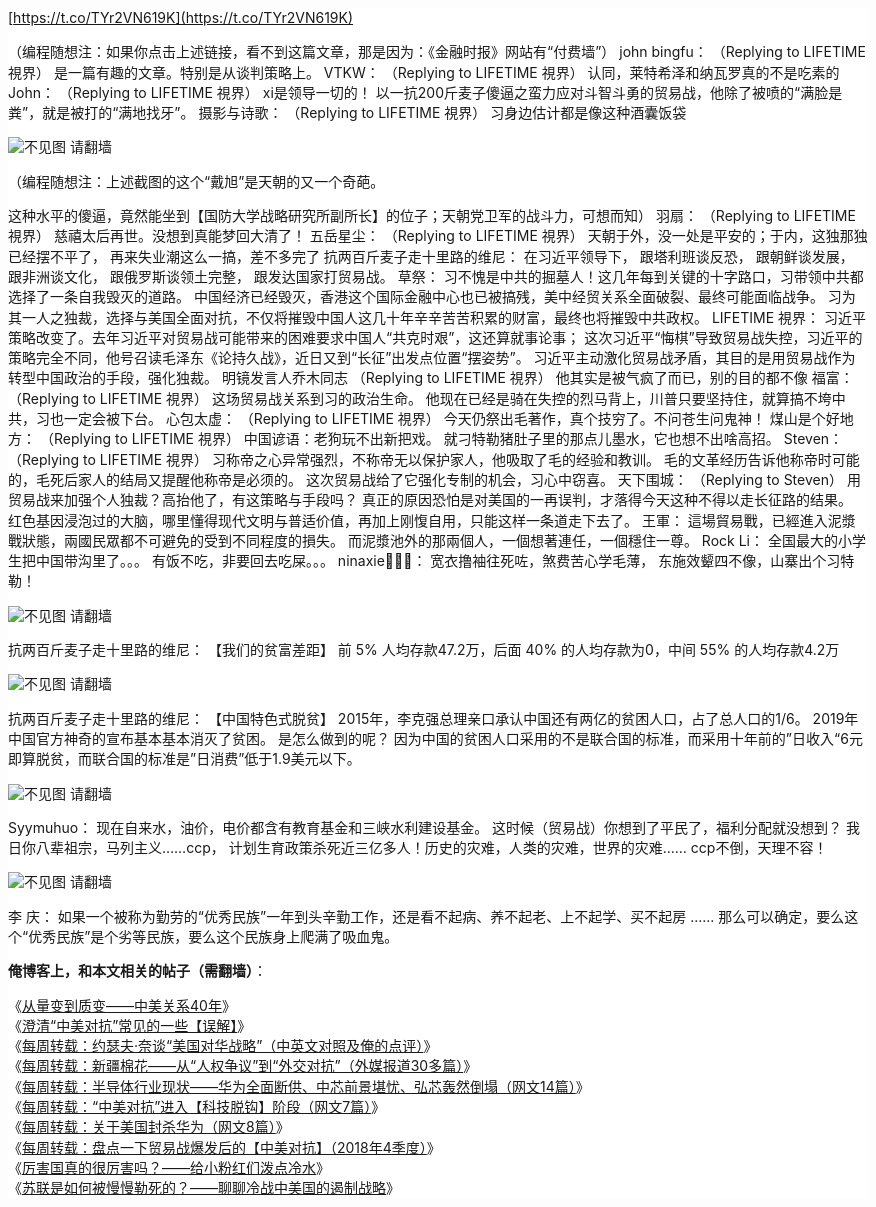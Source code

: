 [https://t.co/TYr2VN619K](https://t.co/TYr2VN619K)

（编程随想注：如果你点击上述链接，看不到这篇文章，那是因为：《金融时报》网站有“付费墙”） john bingfu： （Replying to LIFETIME 視界） 是一篇有趣的文章。特别是从谈判策略上。 VTKW： （Replying to LIFETIME 視界） 认同，莱特希泽和纳瓦罗真的不是吃素的 John： （Replying to LIFETIME 視界） xi是领导一切的！ 以一抗200斤麦子傻逼之蛮力应对斗智斗勇的贸易战，他除了被喷的“满脸是粪”，就是被打的“满地找牙”。 摄影与诗歌： （Replying to LIFETIME 視界） 习身边估计都是像这种酒囊饭袋

![不见图 请翻墙](https://lh3.googleusercontent.com/Lk2cQE9r5xQ83a0ws0DZmIudyExUtE0Q_TM0SlH4TUhgobrdGbAaRqREGNOuOnYt3loAbutz2NjzkxWI_LitxquSa9u8_qSErqiiP00QtFrdobw_PNTB_WZr-f3hr2T8c_pT6_1FRe0)

（编程随想注：上述截图的这个“戴旭”是天朝的又一个奇葩。

这种水平的傻逼，竟然能坐到【国防大学战略研究所副所长】的位子；天朝党卫军的战斗力，可想而知） 羽扇： （Replying to LIFETIME 視界） 慈禧太后再世。没想到真能梦回大清了！ 五岳星尘： （Replying to LIFETIME 視界） 天朝于外，没一处是平安的；于内，这独那独已经摆不平了， 再来失业潮这么一搞，差不多完了 抗两百斤麦子走十里路的维尼： ‏在习近平领导下， 跟塔利班谈反恐， 跟朝鲜谈发展， 跟非洲谈文化， 跟俄罗斯谈领土完整， 跟发达国家打贸易战。 草祭： 习不愧是中共的掘墓人！这几年每到关键的十字路口，习带领中共都选择了一条自我毁灭的道路。 中国经济已经毁灭，香港这个国际金融中心也已被搞残，美中经贸关系全面破裂、最终可能面临战争。 习为其一人之独裁，选择与美国全面对抗，不仅将摧毁中国人这几十年辛辛苦苦积累的财富，最终也将摧毁中共政权。 LIFETIME 視界： 习近平策略改变了。去年习近平对贸易战可能带来的困难要求中国人“共克时艰”，这还算就事论事； 这次习近平“悔棋”导致贸易战失控，习近平的策略完全不同，他号召读毛泽东《论持久战》，近日又到“长征”出发点位置“摆姿势”。 习近平主动激化贸易战矛盾，其目的是用贸易战作为转型中国政治的手段，强化独裁。 明镜发言人乔木同志 （Replying to LIFETIME 視界） 他其实是被气疯了而已，别的目的都不像 福富： （Replying to LIFETIME 視界） 这场贸易战关系到习的政治生命。 他现在已经是骑在失控的烈马背上，川普只要坚持住，就算搞不垮中共，习也一定会被下台。 心包太虚： （Replying to LIFETIME 視界） 今天仍祭出毛著作，真个技穷了。不问苍生问鬼神！ 煤山是个好地方： （Replying to LIFETIME 視界） 中国谚语：老狗玩不出新把戏。 就刁特勒猪肚子里的那点儿墨水，它也想不出啥高招。 Steven： （Replying to LIFETIME 視界） 习称帝之心异常强烈，不称帝无以保护家人，他吸取了毛的经验和教训。 毛的文革经历告诉他称帝时可能的，毛死后家人的结局又提醒他称帝是必须的。 这次贸易战给了它强化专制的机会，习心中窃喜。 天下围城： （Replying to Steven） 用贸易战来加强个人独裁？高抬他了，有这策略与手段吗？ 真正的原因恐怕是对美国的一再误判，才落得今天这种不得以走长征路的结果。 红色基因浸泡过的大脑，哪里懂得现代文明与普适价值，再加上刚愎自用，只能这样一条道走下去了。 王軍： 這場貿易戰，已經進入泥漿戰狀態，兩國民眾都不可避免的受到不同程度的損失。 而泥漿池外的那兩個人，一個想著連任，一個穩住一尊。 Rock Li： 全国最大的小学生把中国带沟里了。。。 有饭不吃，非要回去吃屎。。。 ninaxie👊👊👊： 宽衣撸袖往死咗，煞费苦心学毛薄， 东施效颦四不像，山寨出个习特勒！

![不见图 请翻墙](https://lh4.googleusercontent.com/LkJXtFU4lRmFCpyxblSyTP_G3DWHBixD9JDFk5VRqDAqIBWF8XPhEpJ1FN18oZLgvzONXJmc5l9xd-ulflBJt9ef521cNZWQXLgaqKe81ZCLW_HqhJ89rqMDXztN2RUgolK9Z6tRhC0)

抗两百斤麦子走十里路的维尼： 【我们的贫富差距】 前 5% 人均存款47.2万，后面 40% 的人均存款为0，中间 55% 的人均存款4.2万

![不见图 请翻墙](https://lh6.googleusercontent.com/-rI4RoJ1DAI4C7udmO8PjUfkUxA_k1zOjHcoIDumEjZ8Y2BNqB32ml1383NwFQbRwGsQfAZ3Nuf3t1JfZ9wKOaoqFWGwnkAXp8Ox6xxrszHceJtcuFQawOIRcvU_hEn4CJm1yR0IKjA)

抗两百斤麦子走十里路的维尼： 【中国特色式脱贫】 2015年，李克强总理亲口承认中国还有两亿的贫困人口，占了总人口的1/6。 2019年中国官方神奇的宣布基本基本消灭了贫困。 是怎么做到的呢？ 因为中国的贫困人口采用的不是联合国的标准，而采用十年前的”日收入“6元即算脱贫，而联合国的标准是”日消费”低于1.9美元以下。

![不见图 请翻墙](https://lh3.googleusercontent.com/GZGev8VpQ7TukBCPWdg-mhScK7yUqwt3tq2xe-w89T_-gND_PowuvoJA3SHGBxguhXzvfTVoW1t5xeRekDRt2Bm8C7vKS9YcI-6-v1OTVFX5J_sPcBEagb-HbZg44GP4xPJvZIxa9W0)

Syymuhuo： 现在自来水，油价，电价都含有教育基金和三峡水利建设基金。 这时候（贸易战）你想到了平民了，福利分配就没想到？ 我日你八辈祖宗，马列主义……ccp， 计划生育政策杀死近三亿多人！历史的灾难，人类的灾难，世界的灾难…… ccp不倒，天理不容！

![不见图 请翻墙](https://lh4.googleusercontent.com/uRrS-oxJV9ZXZL3rG_N_mYDs4cGOUT5hHLl76FsFCAAXDBD3A3_NkW1m8wgG1JUqnRaCxnGieyrU_DupvTHiYB59f906eqR0bN4cRsGgVEwU3DWY9PCyVraFuCfRJRo3BI7GzihB1O4)

李 庆： 如果一个被称为勤劳的“优秀民族”一年到头辛勤工作，还是看不起病、养不起老、上不起学、买不起房 ...... 那么可以确定，要么这个“优秀民族”是个劣等民族，要么这个民族身上爬满了吸血鬼。

**俺博客上，和本文相关的帖子（需翻墙）**：

  
《[从量变到质变——中美关系40年](https://program-think.blogspot.com/2018/07/Forty-Years-of-China-USA-Relations.html)》  
《[澄清“中美对抗”常见的一些【误解】](https://program-think.blogspot.com/2019/07/Misunderstand-China-USA-Relations.html)》  
《[每周转载：约瑟夫·奈谈“美国对华战略”（中英文对照及俺的点评）](https://program-think.blogspot.com/2020/08/weekly-share-147.html)》  
《[每周转载：新疆棉花——从“人权争议”到“外交对抗”（外媒报道30多篇）](https://program-think.blogspot.com/2021/03/weekly-share-151.html)》  
《[每周转载：半导体行业现状——华为全面断供、中芯前景堪忧、弘芯轰然倒塌（网文14篇）](https://program-think.blogspot.com/2020/09/weekly-share-148.html)》  
《[每周转载：“中美对抗”进入【科技脱钩】阶段（网文7篇）](https://program-think.blogspot.com/2020/08/weekly-share-146.html)》  
《[每周转载：关于美国封杀华为（网文8篇）](https://program-think.blogspot.com/2019/05/weekly-share-130.html)》  
《[每周转载：盘点一下贸易战爆发后的【中美对抗】（2018年4季度）](https://program-think.blogspot.com/2018/12/weekly-share-127.html)》  
《[厉害国真的很厉害吗？——给小粉红们泼点冷水](https://program-think.blogspot.com/2018/05/Can-China-Become-Global-Leader.html)》  
《[苏联是如何被慢慢勒死的？——聊聊冷战中美国的遏制战略](https://program-think.blogspot.com/2018/08/USA-Containment-Strategies-in-Cold-War.html)》

